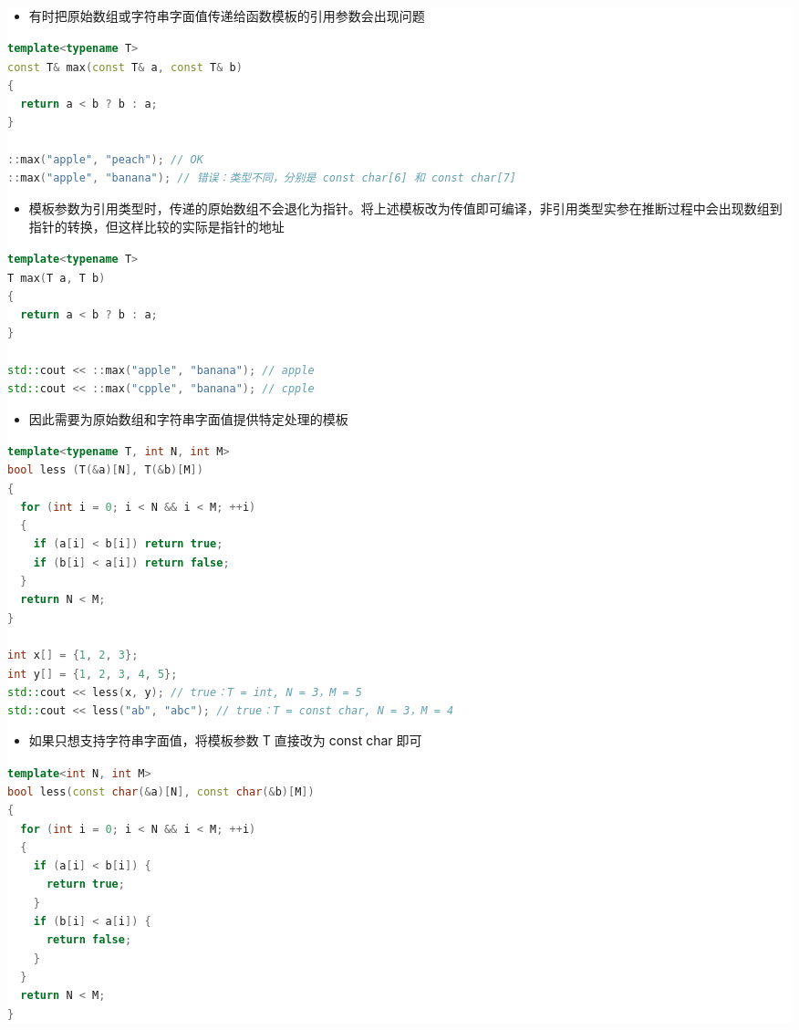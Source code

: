 * 有时把原始数组或字符串字面值传递给函数模板的引用参数会出现问题

```cpp
template<typename T>
const T& max(const T& a, const T& b)
{
  return a < b ? b : a;
}

::max("apple", "peach"); // OK
::max("apple", "banana"); // 错误：类型不同，分别是 const char[6] 和 const char[7]
```
 
* 模板参数为引用类型时，传递的原始数组不会退化为指针。将上述模板改为传值即可编译，非引用类型实参在推断过程中会出现数组到指针的转换，但这样比较的实际是指针的地址

```cpp
template<typename T>
T max(T a, T b)
{
  return a < b ? b : a;
}

std::cout << ::max("apple", "banana"); // apple
std::cout << ::max("cpple", "banana"); // cpple
```

* 因此需要为原始数组和字符串字面值提供特定处理的模板

```cpp
template<typename T, int N, int M>
bool less (T(&a)[N], T(&b)[M])
{
  for (int i = 0; i < N && i < M; ++i)
  {
    if (a[i] < b[i]) return true;
    if (b[i] < a[i]) return false;
  }
  return N < M;
}

int x[] = {1, 2, 3};
int y[] = {1, 2, 3, 4, 5};
std::cout << less(x, y); // true：T = int, N = 3，M = 5
std::cout << less("ab", "abc"); // true：T = const char, N = 3，M = 4
```

* 如果只想支持字符串字面值，将模板参数 T 直接改为 const char 即可

```cpp
template<int N, int M>
bool less(const char(&a)[N], const char(&b)[M])
{
  for (int i = 0; i < N && i < M; ++i)
  {
    if (a[i] < b[i]) {
      return true;
    }
    if (b[i] < a[i]) {
      return false;
    }
  }
  return N < M;
}
```
